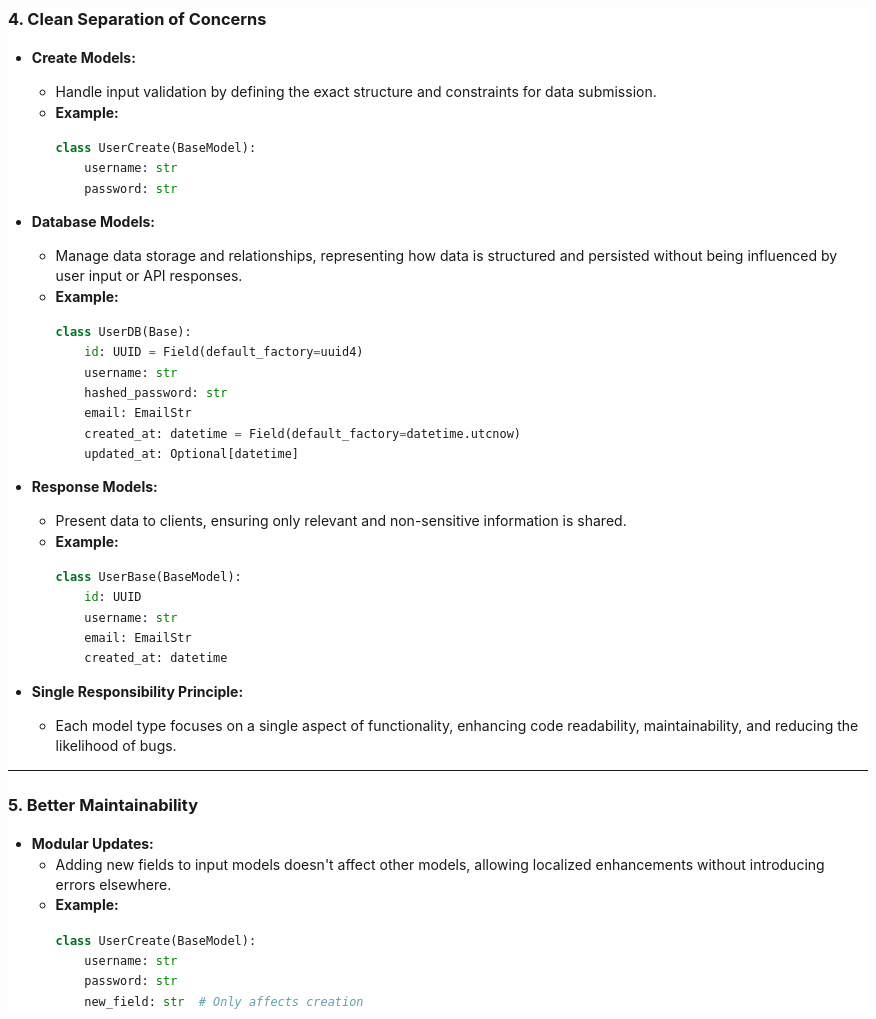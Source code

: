 
### 4. **Clean Separation of Concerns**
   
   - **Create Models:** 
     - Handle input validation by defining the exact structure and constraints for data submission.
     - **Example:**
       ```python
       class UserCreate(BaseModel):
           username: str
           password: str
       ```
   
   - **Database Models:** 
     - Manage data storage and relationships, representing how data is structured and persisted without being influenced by user input or API responses.
     - **Example:**
       ```python
       class UserDB(Base):
           id: UUID = Field(default_factory=uuid4)
           username: str
           hashed_password: str
           email: EmailStr
           created_at: datetime = Field(default_factory=datetime.utcnow)
           updated_at: Optional[datetime]
       ```
   
   - **Response Models:** 
     - Present data to clients, ensuring only relevant and non-sensitive information is shared.
     - **Example:**
       ```python
       class UserBase(BaseModel):
           id: UUID
           username: str
           email: EmailStr
           created_at: datetime
       ```
   
   - **Single Responsibility Principle:** 
     - Each model type focuses on a single aspect of functionality, enhancing code readability, maintainability, and reducing the likelihood of bugs.

---

### 5. **Better Maintainability**
   
   - **Modular Updates:** 
     - Adding new fields to input models doesn't affect other models, allowing localized enhancements without introducing errors elsewhere.
     - **Example:**
       ```python
       class UserCreate(BaseModel):
           username: str
           password: str
           new_field: str  # Only affects creation
       ```
   